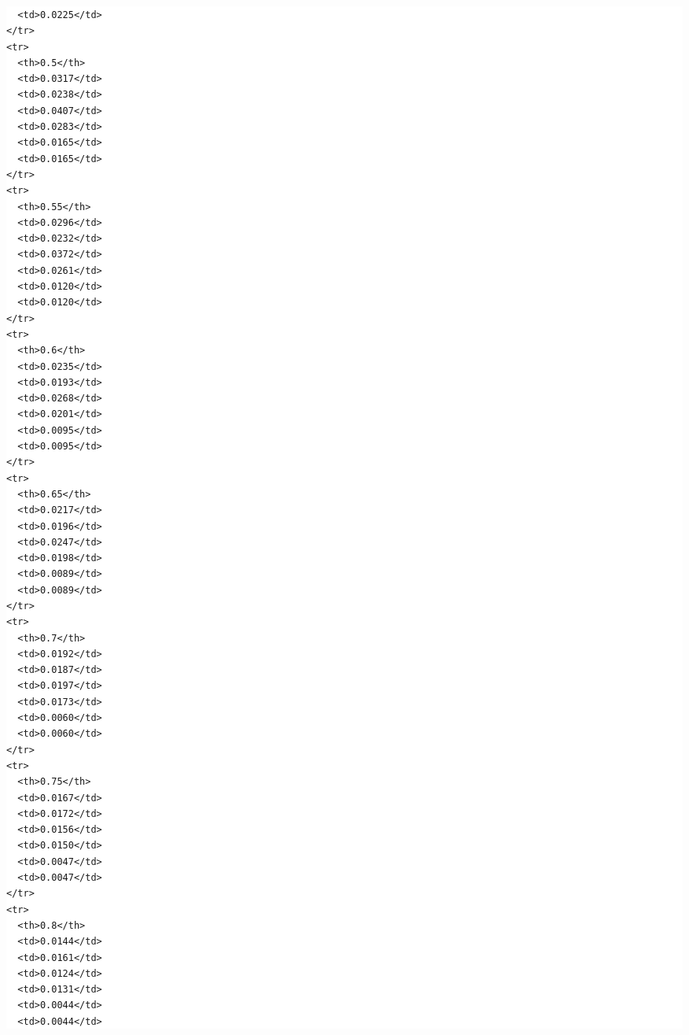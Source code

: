       <td>0.0225</td>
    </tr>
    <tr>
      <th>0.5</th>
      <td>0.0317</td>
      <td>0.0238</td>
      <td>0.0407</td>
      <td>0.0283</td>
      <td>0.0165</td>
      <td>0.0165</td>
    </tr>
    <tr>
      <th>0.55</th>
      <td>0.0296</td>
      <td>0.0232</td>
      <td>0.0372</td>
      <td>0.0261</td>
      <td>0.0120</td>
      <td>0.0120</td>
    </tr>
    <tr>
      <th>0.6</th>
      <td>0.0235</td>
      <td>0.0193</td>
      <td>0.0268</td>
      <td>0.0201</td>
      <td>0.0095</td>
      <td>0.0095</td>
    </tr>
    <tr>
      <th>0.65</th>
      <td>0.0217</td>
      <td>0.0196</td>
      <td>0.0247</td>
      <td>0.0198</td>
      <td>0.0089</td>
      <td>0.0089</td>
    </tr>
    <tr>
      <th>0.7</th>
      <td>0.0192</td>
      <td>0.0187</td>
      <td>0.0197</td>
      <td>0.0173</td>
      <td>0.0060</td>
      <td>0.0060</td>
    </tr>
    <tr>
      <th>0.75</th>
      <td>0.0167</td>
      <td>0.0172</td>
      <td>0.0156</td>
      <td>0.0150</td>
      <td>0.0047</td>
      <td>0.0047</td>
    </tr>
    <tr>
      <th>0.8</th>
      <td>0.0144</td>
      <td>0.0161</td>
      <td>0.0124</td>
      <td>0.0131</td>
      <td>0.0044</td>
      <td>0.0044</td>